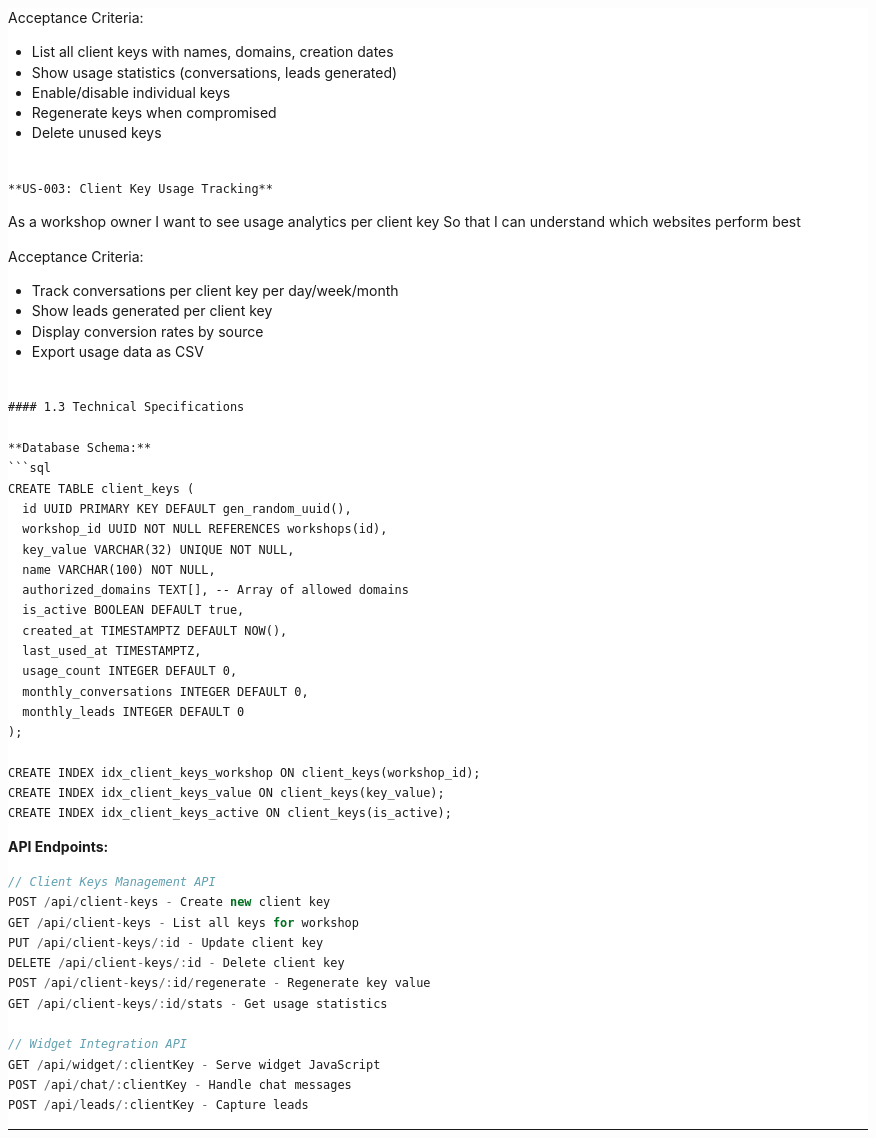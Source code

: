 Acceptance Criteria:
- List all client keys with names, domains, creation dates
- Show usage statistics (conversations, leads generated)
- Enable/disable individual keys
- Regenerate keys when compromised
- Delete unused keys
```

**US-003: Client Key Usage Tracking**
```
As a workshop owner
I want to see usage analytics per client key
So that I can understand which websites perform best

Acceptance Criteria:
- Track conversations per client key per day/week/month
- Show leads generated per client key
- Display conversion rates by source
- Export usage data as CSV
```

#### 1.3 Technical Specifications

**Database Schema:**
```sql
CREATE TABLE client_keys (
  id UUID PRIMARY KEY DEFAULT gen_random_uuid(),
  workshop_id UUID NOT NULL REFERENCES workshops(id),
  key_value VARCHAR(32) UNIQUE NOT NULL,
  name VARCHAR(100) NOT NULL,
  authorized_domains TEXT[], -- Array of allowed domains
  is_active BOOLEAN DEFAULT true,
  created_at TIMESTAMPTZ DEFAULT NOW(),
  last_used_at TIMESTAMPTZ,
  usage_count INTEGER DEFAULT 0,
  monthly_conversations INTEGER DEFAULT 0,
  monthly_leads INTEGER DEFAULT 0
);

CREATE INDEX idx_client_keys_workshop ON client_keys(workshop_id);
CREATE INDEX idx_client_keys_value ON client_keys(key_value);
CREATE INDEX idx_client_keys_active ON client_keys(is_active);
```

**API Endpoints:**
```typescript
// Client Keys Management API
POST /api/client-keys - Create new client key
GET /api/client-keys - List all keys for workshop
PUT /api/client-keys/:id - Update client key
DELETE /api/client-keys/:id - Delete client key
POST /api/client-keys/:id/regenerate - Regenerate key value
GET /api/client-keys/:id/stats - Get usage statistics

// Widget Integration API  
GET /api/widget/:clientKey - Serve widget JavaScript
POST /api/chat/:clientKey - Handle chat messages
POST /api/leads/:clientKey - Capture leads
```

---